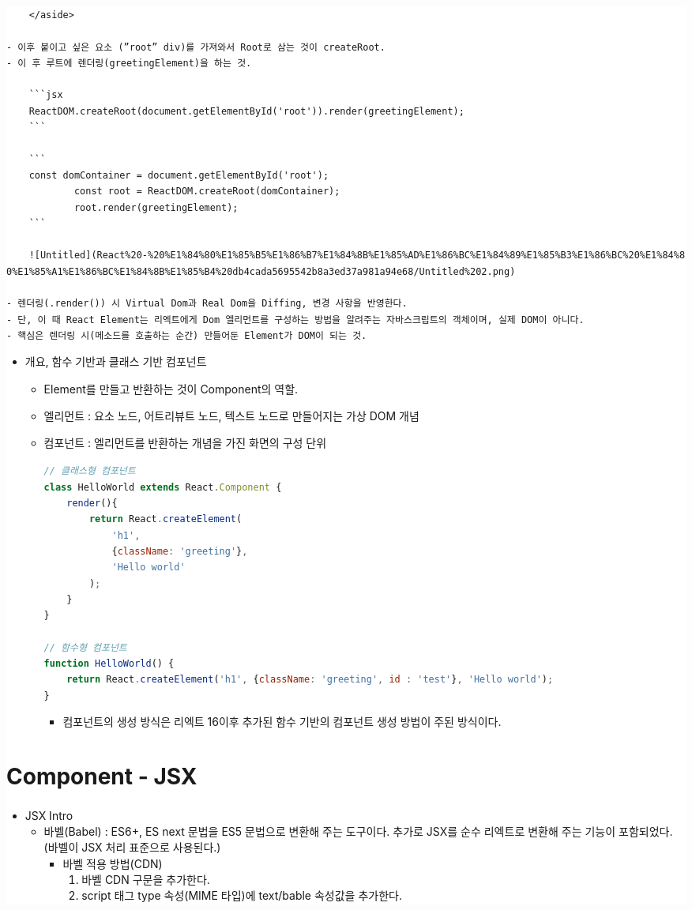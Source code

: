         </aside>
        
    - 이후 붙이고 싶은 요소 (”root” div)를 가져와서 Root로 삼는 것이 createRoot.
    - 이 후 루트에 렌더링(greetingElement)을 하는 것.
        
        ```jsx
        ReactDOM.createRoot(document.getElementById('root')).render(greetingElement);
        ```
        
        ```
        const domContainer = document.getElementById('root');
                const root = ReactDOM.createRoot(domContainer);
                root.render(greetingElement);
        ```
        
        ![Untitled](React%20-%20%E1%84%80%E1%85%B5%E1%86%B7%E1%84%8B%E1%85%AD%E1%86%BC%E1%84%89%E1%85%B3%E1%86%BC%20%E1%84%80%E1%85%A1%E1%86%BC%E1%84%8B%E1%85%B4%20db4cada5695542b8a3ed37a981a94e68/Untitled%202.png)
        
    - 렌더링(.render()) 시 Virtual Dom과 Real Dom을 Diffing, 변경 사항을 반영한다.
    - 단, 이 때 React Element는 리엑트에게 Dom 엘리먼트를 구성하는 방법을 알려주는 자바스크립트의 객체이며, 실제 DOM이 아니다.
    - 핵심은 렌더링 시(메소드를 호출하는 순간) 만들어둔 Element가 DOM이 되는 것.
- 개요, 함수 기반과 클래스 기반 컴포넌트
    - Element를 만들고 반환하는 것이 Component의 역할.
    - 엘리먼트 : 요소 노드, 어트리뷰트 노드, 텍스트 노드로 만들어지는 가상 DOM 개념
    - 컴포넌트 : 엘리먼트를 반환하는 개념을 가진 화면의 구성 단위
        
        ```jsx
        // 클래스형 컴포넌트
        class HelloWorld extends React.Component {
            render(){
                return React.createElement(
                    'h1',
                    {className: 'greeting'},
                    'Hello world'
                );
            }
        }
        
        // 함수형 컴포넌트 
        function HelloWorld() {
            return React.createElement('h1', {className: 'greeting', id : 'test'}, 'Hello world');
        }
        ```
        
        - 컴포넌트의 생성 방식은 리엑트 16이후 추가된 함수 기반의 컴포넌트 생성 방법이 주된 방식이다.

# Component - JSX

- JSX Intro
    - 바벨(Babel) : ES6+, ES next 문법을 ES5 문법으로 변환해 주는 도구이다. 추가로 JSX를 순수 리엑트로 변환해 주는 기능이 포함되었다. (바벨이 JSX 처리 표준으로 사용된다.)
        - 바벨 적용 방법(CDN)
            1. 바벨 CDN 구문을 추가한다.
            2. script 태그 type 속성(MIME 타입)에 text/bable 속성값을 추가한다.
                